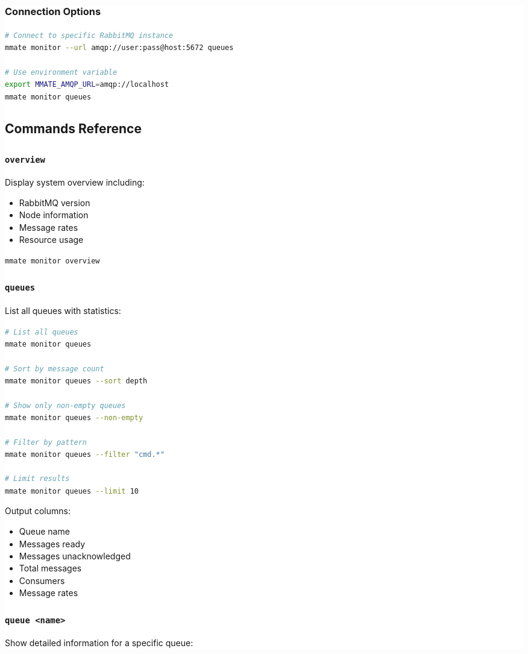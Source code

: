 ### Connection Options

```bash
# Connect to specific RabbitMQ instance
mmate monitor --url amqp://user:pass@host:5672 queues

# Use environment variable
export MMATE_AMQP_URL=amqp://localhost
mmate monitor queues
```

## Commands Reference

### `overview`
Display system overview including:
- RabbitMQ version
- Node information
- Message rates
- Resource usage

```bash
mmate monitor overview
```

### `queues`
List all queues with statistics:

```bash
# List all queues
mmate monitor queues

# Sort by message count
mmate monitor queues --sort depth

# Show only non-empty queues
mmate monitor queues --non-empty

# Filter by pattern
mmate monitor queues --filter "cmd.*"

# Limit results
mmate monitor queues --limit 10
```

Output columns:
- Queue name
- Messages ready
- Messages unacknowledged
- Total messages
- Consumers
- Message rates

### `queue <name>`
Show detailed information for a specific queue:
